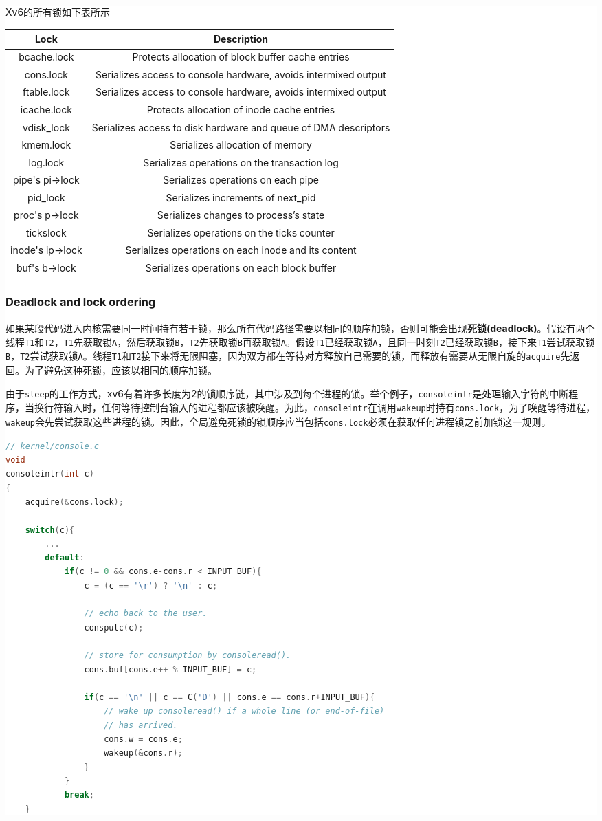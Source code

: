 Xv6的所有锁如下表所示

|       Lock       |                         Description                          |
| :--------------: | :----------------------------------------------------------: |
|   bcache.lock    |      Protects allocation of block buffer cache entries       |
|    cons.lock     | Serializes access to console hardware, avoids intermixed output |
|   ftable.lock    | Serializes access to console hardware, avoids intermixed output |
|   icache.lock    |          Protects allocation of inode cache entries          |
|    vdisk_lock    | Serializes access to disk hardware and queue of DMA descriptors |
|    kmem.lock     |               Serializes allocation of memory                |
|     log.lock     |         Serializes operations on the transaction log         |
| pipe's pi->lock  |              Serializes operations on each pipe              |
|     pid_lock     |              Serializes increments of next_pid               |
|  proc's p->lock  |            Serializes changes to process’s state             |
|    tickslock     |          Serializes operations on the ticks counter          |
| inode's ip->lock |     Serializes operations on each inode and its content      |
|  buf's b->lock   |          Serializes operations on each block buffer          |

### Deadlock and lock ordering

如果某段代码进入内核需要同一时间持有若干锁，那么所有代码路径需要以相同的顺序加锁，否则可能会出现**死锁(deadlock)**。假设有两个线程`T1`和`T2`，`T1`先获取锁`A`，然后获取锁`B`，`T2`先获取锁`B`再获取锁`A`。假设`T1`已经获取锁`A`，且同一时刻`T2`已经获取锁`B`，接下来`T1`尝试获取锁`B`，`T2`尝试获取锁`A`。线程`T1`和`T2`接下来将无限阻塞，因为双方都在等待对方释放自己需要的锁，而释放有需要从无限自旋的`acquire`先返回。为了避免这种死锁，应该以相同的顺序加锁。

由于`sleep`的工作方式，xv6有着许多长度为2的锁顺序链，其中涉及到每个进程的锁。举个例子，`consoleintr`是处理输入字符的中断程序，当换行符输入时，任何等待控制台输入的进程都应该被唤醒。为此，`consoleintr`在调用`wakeup`时持有`cons.lock`，为了唤醒等待进程，`wakeup`会先尝试获取这些进程的锁。因此，全局避免死锁的锁顺序应当包括`cons.lock`必须在获取任何进程锁之前加锁这一规则。

```c
// kernel/console.c
void
consoleintr(int c)
{
    acquire(&cons.lock);

    switch(c){
		...
        default:
            if(c != 0 && cons.e-cons.r < INPUT_BUF){
                c = (c == '\r') ? '\n' : c;

                // echo back to the user.
                consputc(c);

                // store for consumption by consoleread().
                cons.buf[cons.e++ % INPUT_BUF] = c;

                if(c == '\n' || c == C('D') || cons.e == cons.r+INPUT_BUF){
                    // wake up consoleread() if a whole line (or end-of-file)
                    // has arrived.
                    cons.w = cons.e;
                    wakeup(&cons.r);
                }
            }
            break;
    }
```